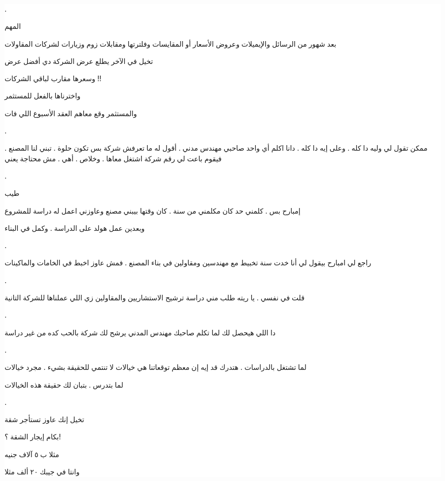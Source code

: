 .

المهم

بعد شهور من الرسائل والإيميلات وعروض الأسعار أو
المقايسات وفلترتها ومقابلات زوم وزيارات لشركات المقاولات

تخيل في الآخر يطلع عرض الشركة دي أفضل عرض

وسعرها مقارب لباقي الشركات !!

واخترناها بالفعل للمستثمر

والمستثمر وقع معاهم العقد الأسبوع اللي فات

.

ممكن تقول لي وليه دا كله . وعلى إيه دا كله . دانا اكلم
أي واحد صاحبي مهندس مدني . أقول له ما تعرفش شركة بس تكون حلوة . تبني لنا
المصنع . فيقوم باعت لي رقم شركة اشتغل معاها . وخلاص . أهي . مش محتاجة
يعني

.

طيب

إمبارح بس . كلمني حد كان مكلمني من سنة . كان وقتها بيبني
مصنع وعاوزني اعمل له دراسة للمشروع

وبعدين عمل هولد على الدراسة . وكمل في البناء

.

راجع لي امبارح بيقول لي أنا خدت سنة تخبيط مع مهندسين
ومقاولين في بناء المصنع . فمش عاوز اخبط في الخامات والماكينات

.

قلت في نفسي . يا ريته طلب مني دراسة ترشيح الاستشاريين
والمقاولين زي اللي عملناها للشركة التانية

.

دا اللي هيحصل لك لما تكلم صاحبك مهندس المدني يرشح لك
شركة بالحب كده من غير دراسة

.

لما تشتغل بالدراسات . هتدرك قد إيه إن معظم توقعاتنا هي
خيالات لا تنتمي للحقيقة بشيء . مجرد خيالات

لما بتدرس . بتبان لك حقيقة هذه الخيالات

.

تخيل إنك عاوز تستأجر شقة

بكام إيجار الشقة ؟!

مثلا ب ٥ آلاف جنيه

وانتا في جيبك ٢٠ ألف مثلا

